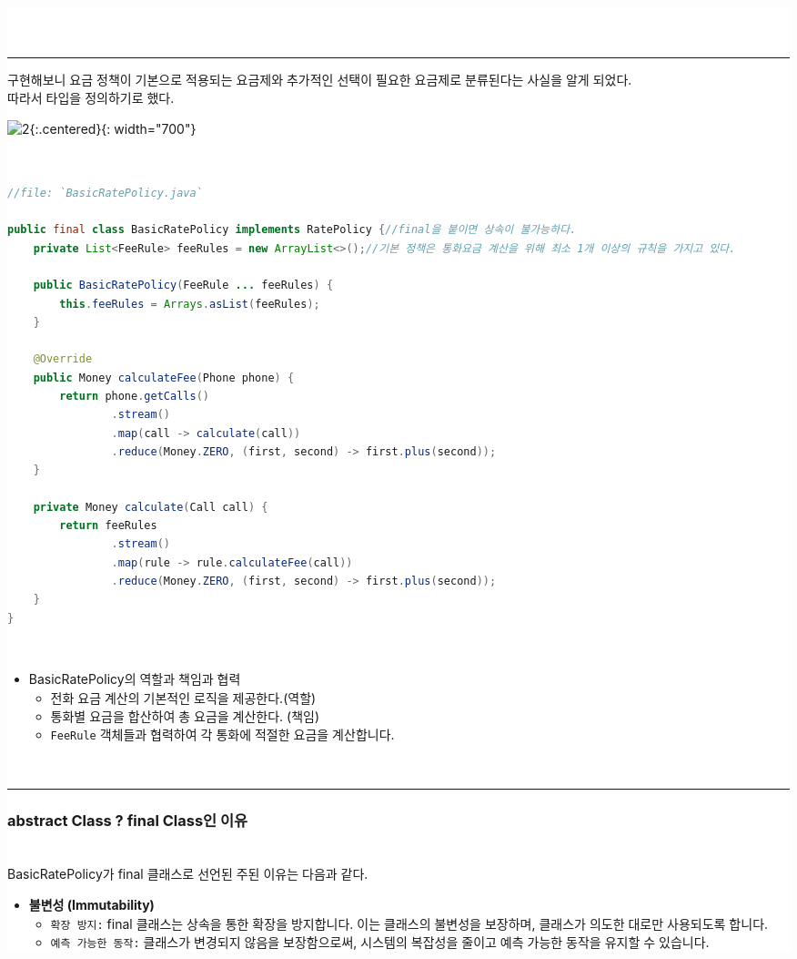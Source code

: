 <br>
<br>

---

구현해보니 요금 정책이 기본으로 적용되는 요금제와 추가적인 선택이 필요한 요금제로 분류된다는 사실을 알게 되었다.<br>
따라서 타입을 정의하기로 했다.<br>

![2](https://github.com/nomoreFt/nomoreFt.github.io/assets/37995817/47eca3d8-9247-432e-890f-0258d1e9dc2a){:.centered}{: width="700"}

<br>

~~~java
//file: `BasicRatePolicy.java`

public final class BasicRatePolicy implements RatePolicy {//final을 붙이면 상속이 불가능하다.
    private List<FeeRule> feeRules = new ArrayList<>();//기본 정책은 통화요금 계산을 위해 최소 1개 이상의 규칙을 가지고 있다.

    public BasicRatePolicy(FeeRule ... feeRules) {
        this.feeRules = Arrays.asList(feeRules);
    }

    @Override
    public Money calculateFee(Phone phone) {
        return phone.getCalls()
                .stream()
                .map(call -> calculate(call))
                .reduce(Money.ZERO, (first, second) -> first.plus(second));
    }

    private Money calculate(Call call) {
        return feeRules
                .stream()
                .map(rule -> rule.calculateFee(call))
                .reduce(Money.ZERO, (first, second) -> first.plus(second));
    }
}
~~~
<br>

* BasicRatePolicy의 역할과 책임과 협력
    * 전화 요금 계산의 기본적인 로직을 제공한다.(역할)
    * 통화별 요금을 합산하여 총 요금을 계산한다. (책임)
    * `FeeRule` 객체들과 협력하여 각 통화에 적절한 요금을 계산합니다.

<br>

---

### abstract Class ? final Class인 이유

<br>
BasicRatePolicy가 final 클래스로 선언된 주된 이유는 다음과 같다.<br>

* **불변성 (Immutability)**
    * `확장 방지:` final 클래스는 상속을 통한 확장을 방지합니다. 이는 클래스의 불변성을 보장하며, 클래스가 의도한 대로만 사용되도록 합니다.
    * `예측 가능한 동작:` 클래스가 변경되지 않음을 보장함으로써, 시스템의 복잡성을 줄이고 예측 가능한 동작을 유지할 수 있습니다.
